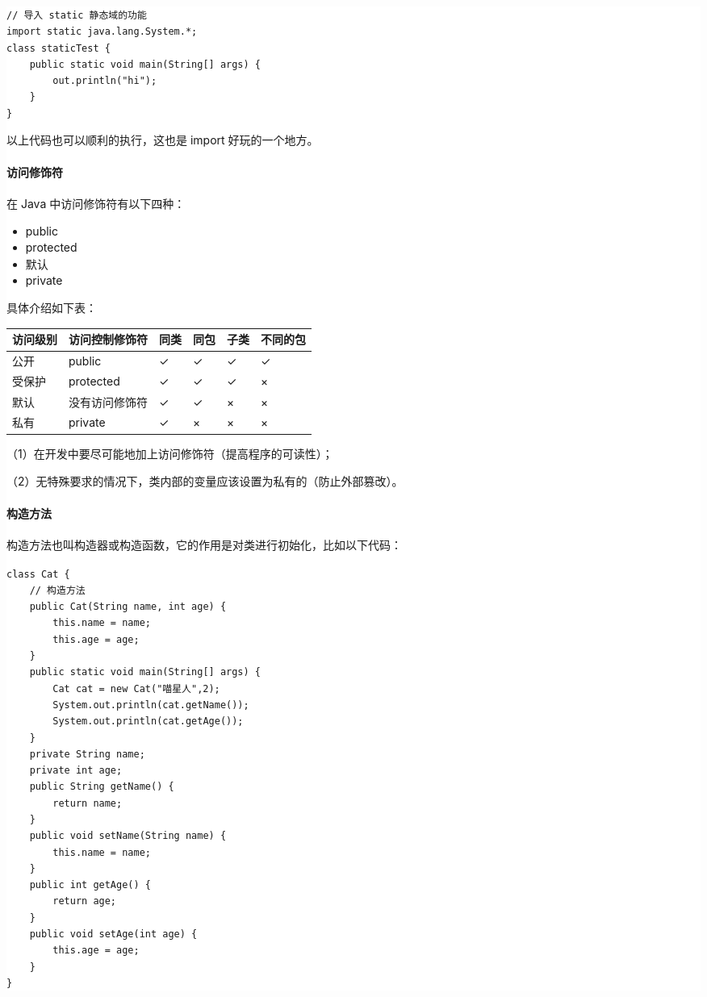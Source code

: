 

    // 导入 static 静态域的功能
    import static java.lang.System.*;
    class staticTest {
        public static void main(String[] args) {
            out.println("hi");
        }
    }


以上代码也可以顺利的执行，这也是 import 好玩的一个地方。

#### 访问修饰符

在 Java 中访问修饰符有以下四种：

  * public
  * protected
  * 默认
  * private

具体介绍如下表：

访问级别 | 访问控制修饰符 | 同类 | 同包 | 子类 | 不同的包  
---|---|---|---|---|---  
公开 | public | ✓ | ✓ | ✓ | ✓  
受保护 | protected | ✓ | ✓ | ✓ | ×  
默认 | 没有访问修饰符 | ✓ | ✓ | × | ×  
私有 | private | ✓ | × | × | ×  

（1）在开发中要尽可能地加上访问修饰符（提高程序的可读性）；

（2）无特殊要求的情况下，类内部的变量应该设置为私有的（防止外部篡改）。

#### 构造方法

构造方法也叫构造器或构造函数，它的作用是对类进行初始化，比如以下代码：



    class Cat {
        // 构造方法
        public Cat(String name, int age) {
            this.name = name;
            this.age = age;
        }
        public static void main(String[] args) {
            Cat cat = new Cat("喵星人",2);
            System.out.println(cat.getName());
            System.out.println(cat.getAge());
        }
        private String name;
        private int age;
        public String getName() {
            return name;
        }
        public void setName(String name) {
            this.name = name;
        }
        public int getAge() {
            return age;
        }
        public void setAge(int age) {
            this.age = age;
        }
    }
